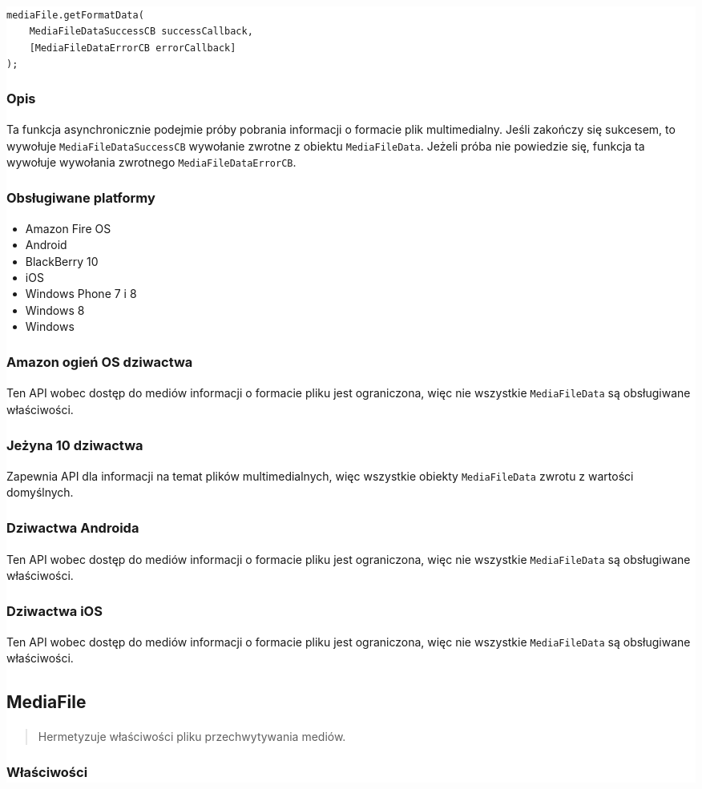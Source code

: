     mediaFile.getFormatData(
        MediaFileDataSuccessCB successCallback,
        [MediaFileDataErrorCB errorCallback]
    );

### Opis

Ta funkcja asynchronicznie podejmie próby pobrania informacji o formacie plik multimedialny. Jeśli zakończy się
sukcesem, to wywołuje `MediaFileDataSuccessCB` wywołanie zwrotne z obiektu `MediaFileData`. Jeżeli próba nie powiedzie
się, funkcja ta wywołuje wywołania zwrotnego `MediaFileDataErrorCB`.

### Obsługiwane platformy

* Amazon Fire OS
* Android
* BlackBerry 10
* iOS
* Windows Phone 7 i 8
* Windows 8
* Windows

### Amazon ogień OS dziwactwa

Ten API wobec dostęp do mediów informacji o formacie pliku jest ograniczona, więc nie wszystkie `MediaFileData` są
obsługiwane właściwości.

### Jeżyna 10 dziwactwa

Zapewnia API dla informacji na temat plików multimedialnych, więc wszystkie obiekty `MediaFileData` zwrotu z wartości
domyślnych.

### Dziwactwa Androida

Ten API wobec dostęp do mediów informacji o formacie pliku jest ograniczona, więc nie wszystkie `MediaFileData` są
obsługiwane właściwości.

### Dziwactwa iOS

Ten API wobec dostęp do mediów informacji o formacie pliku jest ograniczona, więc nie wszystkie `MediaFileData` są
obsługiwane właściwości.

## MediaFile

> Hermetyzuje właściwości pliku przechwytywania mediów.

### Właściwości
